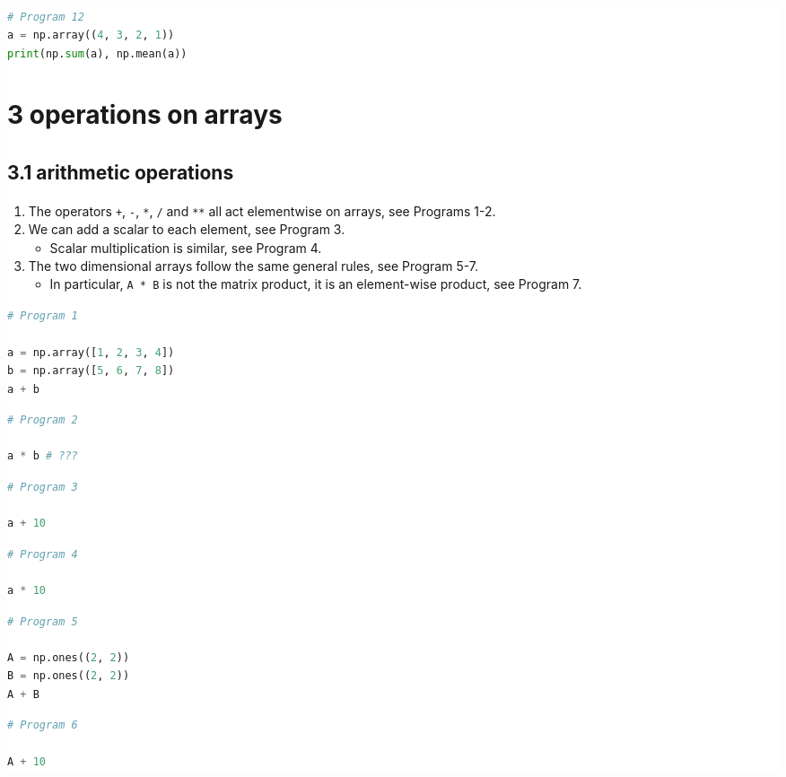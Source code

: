 ```python
# Program 12
a = np.array((4, 3, 2, 1))
print(np.sum(a), np.mean(a))
```

# 3 operations on arrays

## 3.1 arithmetic operations

1. The operators `+`, `-`, `*`, `/` and `**` all act elementwise on arrays, see Programs 1-2.
2. We can add a scalar to each element, see Program 3.
   - Scalar multiplication is similar, see Program 4.
3. The two dimensional arrays follow the same general rules, see Program 5-7.
   - In particular, `A * B` is not the matrix product, it is an element-wise product, see Program 7.

```python
# Program 1

a = np.array([1, 2, 3, 4])
b = np.array([5, 6, 7, 8])
a + b
```

```python
# Program 2

a * b # ???
```

```python
# Program 3

a + 10
```

```python
# Program 4

a * 10
```

```python
# Program 5

A = np.ones((2, 2))
B = np.ones((2, 2))
A + B
```

```python
# Program 6

A + 10
```
